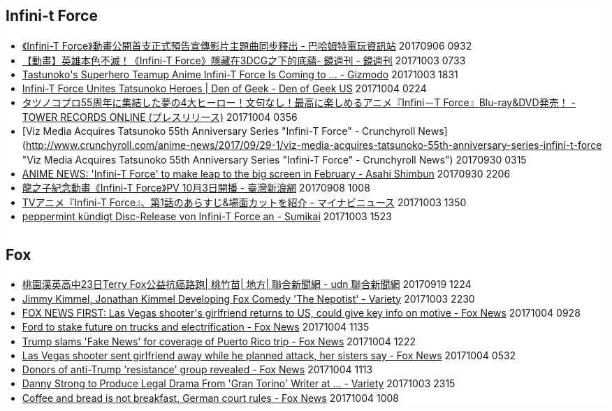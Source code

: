 ## Infini-t Force


- [《Infini-T Force》動畫公開首支正式預告宣傳影片主題曲同步釋出 - 巴哈姆特電玩資訊站](https://gnn.gamer.com.tw/2/152132.html "《Infini-T Force》動畫公開首支正式預告宣傳影片主題曲同步釋出 - 巴哈姆特電玩資訊站") 20170906 0932
- [【動畫】英雄本色不滅！《Infini-T Force》隱藏在3DCG之下的底蘊- 鏡週刊 - 鏡週刊](https://www.mirrormedia.mg/story/20171003game_hero "【動畫】英雄本色不滅！《Infini-T Force》隱藏在3DCG之下的底蘊- 鏡週刊 - 鏡週刊") 20171003 0733
- [Tastunoko's Superhero Teamup Anime Infini-T Force Is Coming to ... - Gizmodo](https://io9.gizmodo.com/tastunokos-superhero-teamup-anime-infini-t-force-is-com-1819110768 "Tastunoko's Superhero Teamup Anime Infini-T Force Is Coming to ... - Gizmodo") 20171003 1831
- [Infini-T Force Unites Tatsunoko Heroes | Den of Geek - Den of Geek US](http://www.denofgeek.com/us/tv/anime/267960/infini-t-force-unites-tatsunoko-heroes "Infini-T Force Unites Tatsunoko Heroes | Den of Geek - Den of Geek US") 20171004 0224
- [タツノコプロ55周年に集結した夢の4大ヒーロー！文句なし！最高に楽しめるアニメ『Infini－T Force』Blu-ray&DVD発売！ - TOWER RECORDS ONLINE (プレスリリース)](http://tower.jp/article/feature_item/2017/10/04/2502 "タツノコプロ55周年に集結した夢の4大ヒーロー！文句なし！最高に楽しめるアニメ『Infini－T Force』Blu-ray&DVD発売！ - TOWER RECORDS ONLINE (プレスリリース)") 20171004 0356
- [Viz Media Acquires Tatsunoko 55th Anniversary Series "Infini-T Force" - Crunchyroll News](http://www.crunchyroll.com/anime-news/2017/09/29-1/viz-media-acquires-tatsunoko-55th-anniversary-series-infini-t-force "Viz Media Acquires Tatsunoko 55th Anniversary Series "Infini-T Force" - Crunchyroll News") 20170930 0315
- [ANIME NEWS: 'Infini-T Force' to make leap to the big screen in February - Asahi Shimbun](http://www.asahi.com/ajw/articles/AJ201710010007.html "ANIME NEWS: 'Infini-T Force' to make leap to the big screen in February - Asahi Shimbun") 20170930 2206
- [龍之子紀念動畫《Infini-T Force》PV 10月3日開播 - 臺灣新浪網](http://news.sina.com.tw/article/20170908/23800108.html "龍之子紀念動畫《Infini-T Force》PV 10月3日開播 - 臺灣新浪網") 20170908 1008
- [TVアニメ『Infini-T Force』、第1話のあらすじ&場面カットを紹介 - マイナビニュース](http://news.mynavi.jp/news/2017/10/03/303/ "TVアニメ『Infini-T Force』、第1話のあらすじ&場面カットを紹介 - マイナビニュース") 20171003 1350
- [peppermint kündigt Disc-Release von Infini-T Force an - Sumikai](https://sumikai.com/mangaanime/anime/peppermint-kuendigt-disc-release-von-infini-t-force-an-191281/ "peppermint kündigt Disc-Release von Infini-T Force an - Sumikai") 20171003 1523

## Fox


- [桃園漢英高中23日Terry Fox公益抗癌路跑| 桃竹苗| 地方| 聯合新聞網 - udn 聯合新聞網](https://udn.com/news/story/7324/2710810 "桃園漢英高中23日Terry Fox公益抗癌路跑| 桃竹苗| 地方| 聯合新聞網 - udn 聯合新聞網") 20170919 1224
- [Jimmy Kimmel, Jonathan Kimmel Developing Fox Comedy 'The Nepotist' - Variety](http://variety.com/2017/tv/news/jimmy-kimmel-jonathan-kimmel-fox-the-nepotist-1202579790/ "Jimmy Kimmel, Jonathan Kimmel Developing Fox Comedy 'The Nepotist' - Variety") 20171003 2230
- [FOX NEWS FIRST: Las Vegas shooter's girlfriend returns to US, could give key info on motive - Fox News](http://www.foxnews.com/us/2017/10/04/fox-news-first-las-vegas-shooters-girlfriend-returns-to-us-could-give-key-info-on-motive.html "FOX NEWS FIRST: Las Vegas shooter's girlfriend returns to US, could give key info on motive - Fox News") 20171004 0928
- [Ford to stake future on trucks and electrification - Fox News](http://www.foxnews.com/auto/2017/10/04/ford-to-stake-future-on-trucks-and-electrification.html "Ford to stake future on trucks and electrification - Fox News") 20171004 1135
- [Trump slams 'Fake News' for coverage of Puerto Rico trip - Fox News](http://www.foxnews.com/politics/2017/10/04/trump-slams-fake-news-for-coverage-puerto-rico-trip.html "Trump slams 'Fake News' for coverage of Puerto Rico trip - Fox News") 20171004 1222
- [Las Vegas shooter sent girlfriend away while he planned attack, her sisters say - Fox News](http://www.foxnews.com/us/2017/10/04/girlfriend-las-vegas-gunman-arrives-in-us.html "Las Vegas shooter sent girlfriend away while he planned attack, her sisters say - Fox News") 20171004 0532
- [Donors of anti-Trump 'resistance' group revealed - Fox News](http://www.foxnews.com/politics/2017/10/04/donors-anti-trump-resistance-group-revealed.html "Donors of anti-Trump 'resistance' group revealed - Fox News") 20171004 1113
- [Danny Strong to Produce Legal Drama From 'Gran Torino' Writer at ... - Variety](http://variety.com/2017/tv/news/danny-strong-fox-midnight-lawyer-1202579838/ "Danny Strong to Produce Legal Drama From 'Gran Torino' Writer at ... - Variety") 20171003 2315
- [Coffee and bread is not breakfast, German court rules - Fox News](http://www.foxnews.com/food-drink/2017/10/04/coffee-and-bread-is-not-breakfast-german-court-rules.html "Coffee and bread is not breakfast, German court rules - Fox News") 20171004 1008